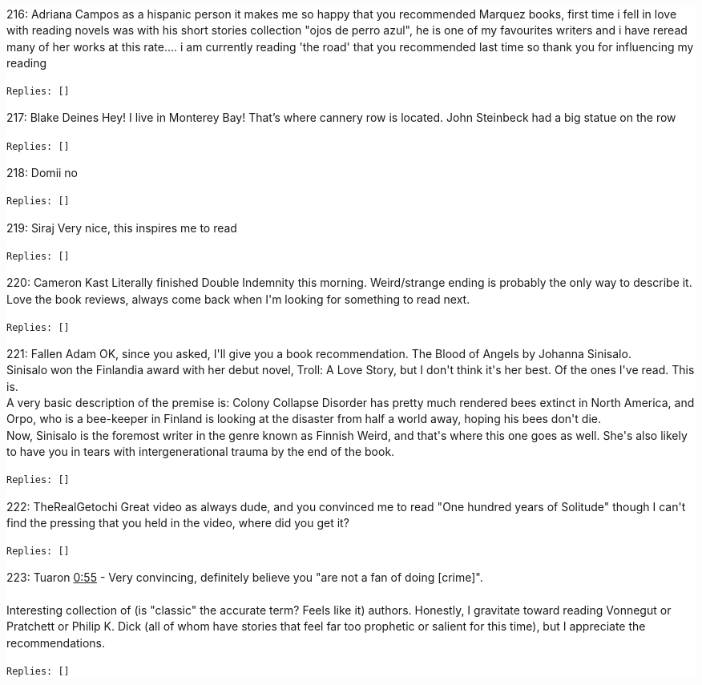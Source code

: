 216: Adriana Campos 
 as a hispanic person it makes me so happy that you recommended Marquez books, first time i fell in love with reading novels was with his short stories collection &quot;ojos de perro azul&quot;, he is one of my favourites writers and i have reread many of her works at this rate.... i am currently reading &#39;the road&#39; that you recommended last time so thank you for influencing my reading 

 	Replies: []

217: Blake Deines 
 Hey! I live in Monterey Bay! That’s where cannery row is located. John Steinbeck had a big statue on the row 

 	Replies: []

218: Domii 
 no 

 	Replies: []

219: Siraj 
 Very nice, this inspires me to read 

 	Replies: []

220: Cameron Kast 
 Literally finished Double Indemnity this morning. Weird/strange ending is probably the only way to describe it. Love the book reviews, always come back when I&#39;m looking for something to read next. 

 	Replies: []

221: Fallen Adam 
 OK, since you asked, I&#39;ll give you a book recommendation. The Blood of Angels by Johanna Sinisalo.<br>Sinisalo won the Finlandia award with her debut novel, Troll: A Love Story, but I don&#39;t think it&#39;s her best. Of the ones I&#39;ve read. This is.<br>A very basic description of the premise is: Colony Collapse Disorder has pretty much rendered bees extinct in North America, and Orpo, who is a bee-keeper in Finland is looking at the disaster from half a world away, hoping his bees don&#39;t die.<br>Now, Sinisalo is the foremost writer in the genre known as Finnish Weird, and that&#39;s where this one goes as well. She&#39;s also likely to have you in tears with intergenerational trauma by the end of the book. 

 	Replies: []

222: TheRealGetochi 
 Great video as always dude, and you convinced me to read &quot;One hundred years of Solitude&quot; though I can&#39;t find the pressing that you held in the video, where did you get it? 

 	Replies: []

223: Tuaron 
 <a href="https://www.youtube.com/watch?v=80cZXExWV_Q&amp;t=0m55s">0:55</a> - Very convincing, definitely believe you &quot;are not a fan of doing [crime]&quot;.<br><br>Interesting collection of (is &quot;classic&quot; the accurate term?  Feels like it) authors.  Honestly, I gravitate toward reading Vonnegut or Pratchett or Philip K. Dick (all of whom have stories that feel far too prophetic or salient for this time), but I appreciate the recommendations. 

 	Replies: []

